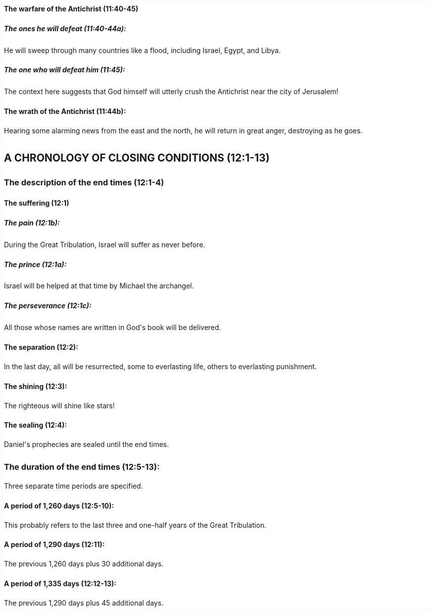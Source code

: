 #### The warfare of the Antichrist (11:40-45) 

##### The ones he will defeat (11:40-44a): 

He will sweep through many countries like a flood, including Israel,
Egypt, and Libya.

##### The one who will defeat him (11:45): 

The context here suggests that God himself will utterly crush the
Antichrist near the city of Jerusalem!

#### The wrath of the Antichrist (11:44b): 

Hearing some alarming news from the east and the north, he will return
in great anger, destroying as he goes.

A CHRONOLOGY OF CLOSING CONDITIONS (12:1-13) 
--------------------------------------------

### The description of the end times (12:1-4) 

#### The suffering (12:1) 

##### The pain (12:1b): 

During the Great Tribulation, Israel will suffer as never before.

##### The prince (12:1a): 

Israel will be helped at that time by Michael the archangel.

##### The perseverance (12:1c): 

All those whose names are written in God\'s book will be delivered.

#### The separation (12:2): 

In the last day, all will be resurrected, some to everlasting life,
others to everlasting punishment.

#### The shining (12:3): 

The righteous will shine like stars!

#### The sealing (12:4): 

Daniel\'s prophecies are sealed until the end times.

### The duration of the end times (12:5-13): 

Three separate time periods are specified.

#### A period of 1,260 days (12:5-10): 

This probably refers to the last three and one-half years of the Great
Tribulation.

#### A period of 1,290 days (12:11): 

The previous 1,260 days plus 30 additional days.

#### A period of 1,335 days (12:12-13): 

The previous 1,290 days plus 45 additional days.
